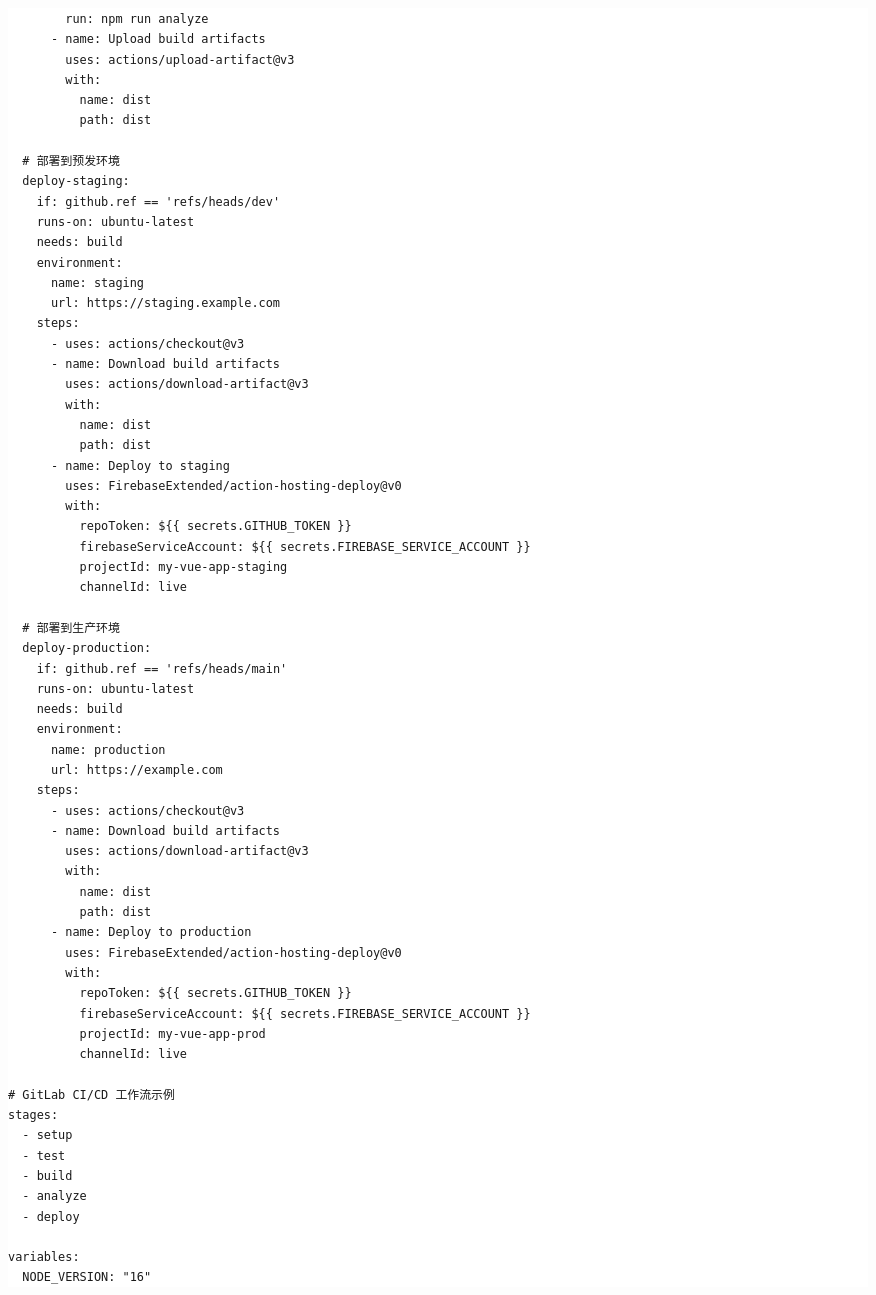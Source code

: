 ```
        run: npm run analyze
      - name: Upload build artifacts
        uses: actions/upload-artifact@v3
        with:
          name: dist
          path: dist

  # 部署到预发环境
  deploy-staging:
    if: github.ref == 'refs/heads/dev'
    runs-on: ubuntu-latest
    needs: build
    environment:
      name: staging
      url: https://staging.example.com
    steps:
      - uses: actions/checkout@v3
      - name: Download build artifacts
        uses: actions/download-artifact@v3
        with:
          name: dist
          path: dist
      - name: Deploy to staging
        uses: FirebaseExtended/action-hosting-deploy@v0
        with:
          repoToken: ${{ secrets.GITHUB_TOKEN }}
          firebaseServiceAccount: ${{ secrets.FIREBASE_SERVICE_ACCOUNT }}
          projectId: my-vue-app-staging
          channelId: live

  # 部署到生产环境
  deploy-production:
    if: github.ref == 'refs/heads/main'
    runs-on: ubuntu-latest
    needs: build
    environment:
      name: production
      url: https://example.com
    steps:
      - uses: actions/checkout@v3
      - name: Download build artifacts
        uses: actions/download-artifact@v3
        with:
          name: dist
          path: dist
      - name: Deploy to production
        uses: FirebaseExtended/action-hosting-deploy@v0
        with:
          repoToken: ${{ secrets.GITHUB_TOKEN }}
          firebaseServiceAccount: ${{ secrets.FIREBASE_SERVICE_ACCOUNT }}
          projectId: my-vue-app-prod
          channelId: live

# GitLab CI/CD 工作流示例
stages:
  - setup
  - test
  - build
  - analyze
  - deploy

variables:
  NODE_VERSION: "16"
```